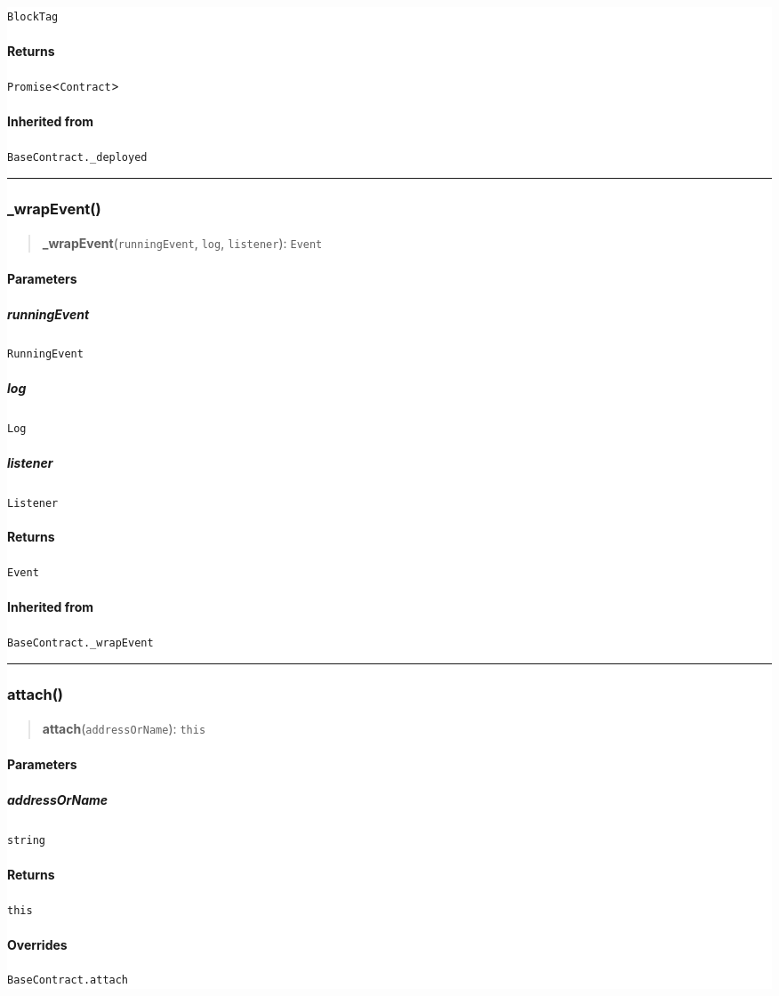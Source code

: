 `BlockTag`

#### Returns

`Promise`\<`Contract`\>

#### Inherited from

`BaseContract._deployed`

***

### \_wrapEvent()

> **\_wrapEvent**(`runningEvent`, `log`, `listener`): `Event`

#### Parameters

##### runningEvent

`RunningEvent`

##### log

`Log`

##### listener

`Listener`

#### Returns

`Event`

#### Inherited from

`BaseContract._wrapEvent`

***

### attach()

> **attach**(`addressOrName`): `this`

#### Parameters

##### addressOrName

`string`

#### Returns

`this`

#### Overrides

`BaseContract.attach`
